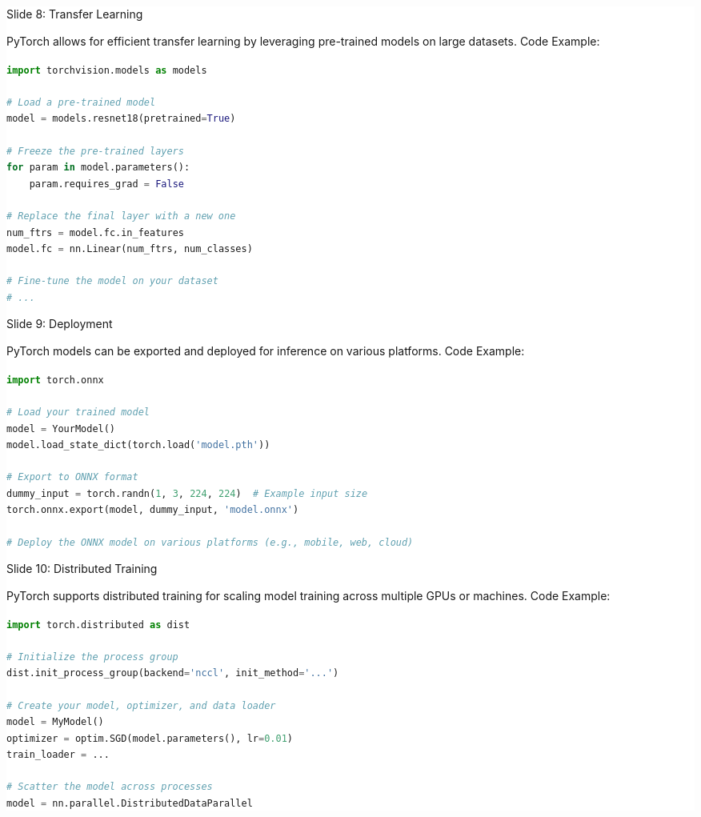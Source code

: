 Slide 8: Transfer Learning 

PyTorch allows for efficient transfer learning by leveraging pre-trained models on large datasets. Code Example:

```python
import torchvision.models as models

# Load a pre-trained model
model = models.resnet18(pretrained=True)

# Freeze the pre-trained layers
for param in model.parameters():
    param.requires_grad = False

# Replace the final layer with a new one
num_ftrs = model.fc.in_features
model.fc = nn.Linear(num_ftrs, num_classes)

# Fine-tune the model on your dataset
# ...
```

Slide 9: Deployment 

PyTorch models can be exported and deployed for inference on various platforms. Code Example:

```python
import torch.onnx

# Load your trained model
model = YourModel()
model.load_state_dict(torch.load('model.pth'))

# Export to ONNX format
dummy_input = torch.randn(1, 3, 224, 224)  # Example input size
torch.onnx.export(model, dummy_input, 'model.onnx')

# Deploy the ONNX model on various platforms (e.g., mobile, web, cloud)
```

Slide 10: Distributed Training 

PyTorch supports distributed training for scaling model training across multiple GPUs or machines. Code Example:

```python
import torch.distributed as dist

# Initialize the process group
dist.init_process_group(backend='nccl', init_method='...')

# Create your model, optimizer, and data loader
model = MyModel()
optimizer = optim.SGD(model.parameters(), lr=0.01)
train_loader = ...

# Scatter the model across processes
model = nn.parallel.DistributedDataParallel
```
